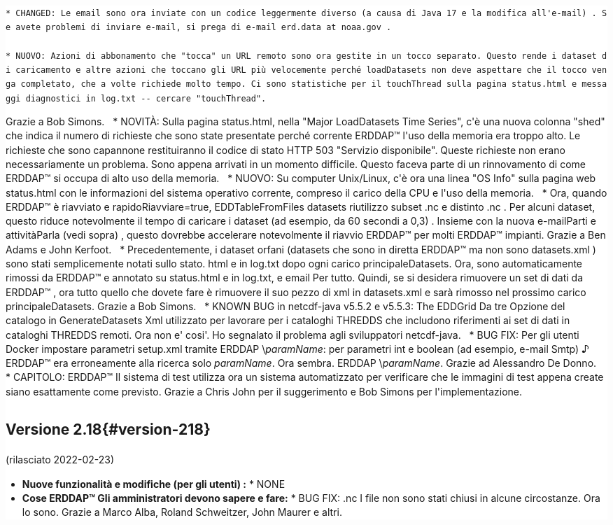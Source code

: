     * CHANGED: Le email sono ora inviate con un codice leggermente diverso (a causa di Java 17 e la modifica all'e-mail) . Se avete problemi di inviare e-mail, si prega di e-mail erd.data at noaa.gov .
         
    * NUOVO: Azioni di abbonamento che "tocca" un URL remoto sono ora gestite in un tocco separato. Questo rende i dataset di caricamento e altre azioni che toccano gli URL più velocemente perché loadDatasets non deve aspettare che il tocco venga completato, che a volte richiede molto tempo. Ci sono statistiche per il touchThread sulla pagina status.html e messaggi diagnostici in log.txt -- cercare "touchThread".
Grazie a Bob Simons.
         
    * NOVITÀ: Sulla pagina status.html, nella "Major LoadDatasets Time Series", c'è una nuova colonna "shed" che indica il numero di richieste che sono state presentate perché corrente ERDDAP™ l'uso della memoria era troppo alto. Le richieste che sono capannone restituiranno il codice di stato HTTP 503 "Servizio disponibile". Queste richieste non erano necessariamente un problema. Sono appena arrivati in un momento difficile. Questo faceva parte di un rinnovamento di come ERDDAP™ si occupa di alto uso della memoria.
         
    * NUOVO: Su computer Unix/Linux, c'è ora una linea "OS Info" sulla pagina web status.html con le informazioni del sistema operativo corrente, compreso il carico della CPU e l'uso della memoria.
         
    * Ora, quando ERDDAP™ è riavviato e rapidoRiavviare=true, EDDTableFromFiles datasets riutilizzo subset .nc e distinto .nc . Per alcuni dataset, questo riduce notevolmente il tempo di caricare i dataset (ad esempio, da 60 secondi a 0,3) . Insieme con la nuova e-mailParti e attivitàParla (vedi sopra) , questo dovrebbe accelerare notevolmente il riavvio ERDDAP™ per molti ERDDAP™ impianti. Grazie a Ben Adams e John Kerfoot.
         
    * Precedentemente, i dataset orfani (datasets che sono in diretta ERDDAP™ ma non sono datasets.xml ) sono stati semplicemente notati sullo stato. html e in log.txt dopo ogni carico principaleDatasets. Ora, sono automaticamente rimossi da ERDDAP™ e annotato su status.html e in log.txt, e email Per tutto. Quindi, se si desidera rimuovere un set di dati da ERDDAP™ , ora tutto quello che dovete fare è rimuovere il suo pezzo di xml in datasets.xml e sarà rimosso nel prossimo carico principaleDatasets. Grazie a Bob Simons.
         
    * KNOWN BUG in netcdf-java v5.5.2 e v5.5.3: The EDDGrid Da tre Opzione del catalogo in GenerateDatasets Xml utilizzato per lavorare per i cataloghi THREDDS che includono riferimenti ai set di dati in cataloghi THREDDS remoti. Ora non e' cosi'. Ho segnalato il problema agli sviluppatori netcdf-java.
         
    * BUG FIX: Per gli utenti Docker impostare parametri setup.xml tramite ERDDAP \\_paramName_: per parametri int e boolean (ad esempio, e-mail Smtp) ♪ ERDDAP™ era erroneamente alla ricerca solo _paramName_. Ora sembra. ERDDAP \\_paramName_. Grazie ad Alessandro De Donno.
         
    * CAPITOLO: ERDDAP™ Il sistema di test utilizza ora un sistema automatizzato per verificare che le immagini di test appena create siano esattamente come previsto. Grazie a Chris John per il suggerimento e Bob Simons per l'implementazione.
         

## Versione 2.18{#version-218} 
 (rilasciato 2022-02-23) 

*    **Nuove funzionalità e modifiche (per gli utenti) :** 
    * NONE
*    **Cose ERDDAP™ Gli amministratori devono sapere e fare:** 
    * BUG FIX: .nc I file non sono stati chiusi in alcune circostanze. Ora lo sono. Grazie a Marco Alba, Roland Schweitzer, John Maurer e altri.
         